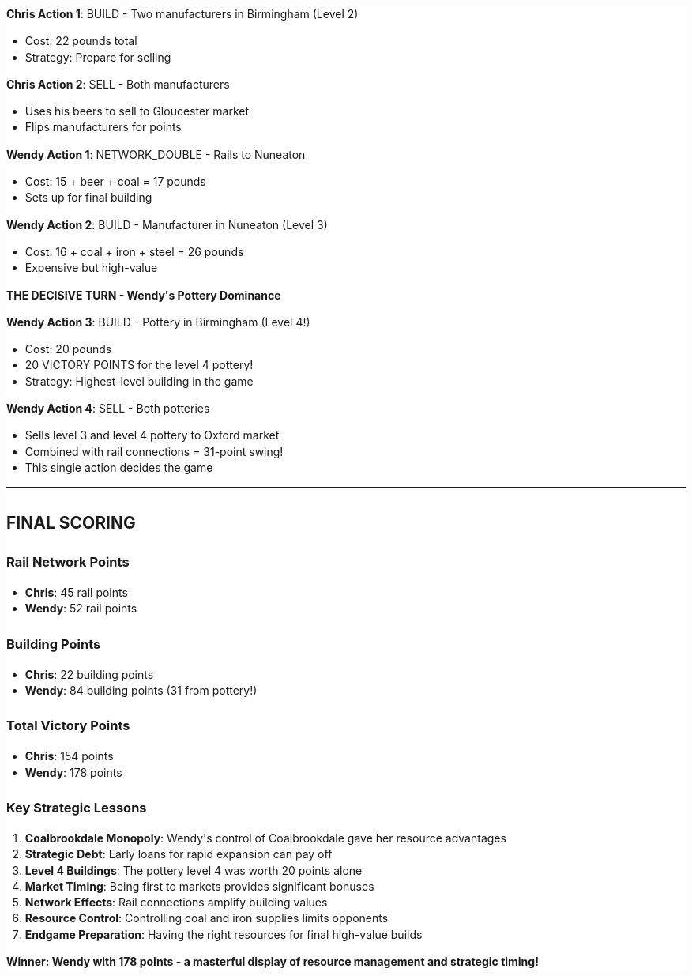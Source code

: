 **Chris Action 1**: BUILD - Two manufacturers in Birmingham (Level 2)
- Cost: 22 pounds total
- Strategy: Prepare for selling

**Chris Action 2**: SELL - Both manufacturers
- Uses his beers to sell to Gloucester market
- Flips manufacturers for points

**Wendy Action 1**: NETWORK_DOUBLE - Rails to Nuneaton
- Cost: 15 + beer + coal = 17 pounds
- Sets up for final building

**Wendy Action 2**: BUILD - Manufacturer in Nuneaton (Level 3)
- Cost: 16 + coal + iron + steel = 26 pounds
- Expensive but high-value

**THE DECISIVE TURN - Wendy's Pottery Dominance**

**Wendy Action 3**: BUILD - Pottery in Birmingham (Level 4!)
- Cost: 20 pounds
- 20 VICTORY POINTS for the level 4 pottery!
- Strategy: Highest-level building in the game

**Wendy Action 4**: SELL - Both potteries
- Sells level 3 and level 4 pottery to Oxford market
- Combined with rail connections = 31-point swing!
- This single action decides the game

---

## FINAL SCORING

### Rail Network Points
- **Chris**: 45 rail points
- **Wendy**: 52 rail points

### Building Points
- **Chris**: 22 building points
- **Wendy**: 84 building points (31 from pottery!)

### Total Victory Points
- **Chris**: 154 points
- **Wendy**: 178 points

### Key Strategic Lessons

1. **Coalbrookdale Monopoly**: Wendy's control of Coalbrookdale gave her resource advantages
2. **Strategic Debt**: Early loans for rapid expansion can pay off
3. **Level 4 Buildings**: The pottery level 4 was worth 20 points alone
4. **Market Timing**: Being first to markets provides significant bonuses
5. **Network Effects**: Rail connections amplify building values
6. **Resource Control**: Controlling coal and iron supplies limits opponents
7. **Endgame Preparation**: Having the right resources for final high-value builds

**Winner: Wendy with 178 points - a masterful display of resource management and strategic timing!**